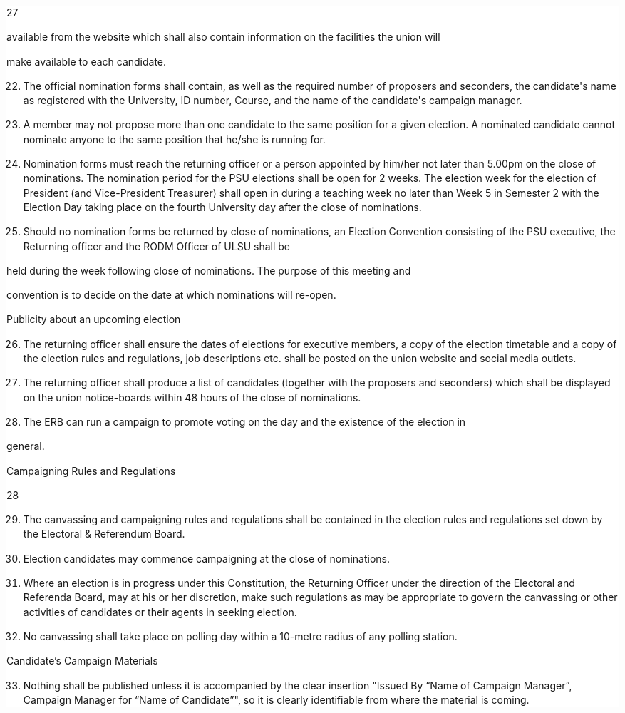 27


available from the website which shall also contain information on the facilities the union will

make available to each candidate.

22. The official nomination forms shall contain, as well as the required number of proposers and
seconders, the candidate's name as registered with the University, ID number, Course, and the
name of the candidate's campaign manager.

23. A member may not propose more than one candidate to the same position for a given election.
A nominated candidate cannot nominate anyone to the same position that he/she is running for.

24. Nomination forms must reach the returning officer or a person appointed by him/her not later
than 5.00pm on the close of nominations. The nomination period for the PSU elections shall be
open for 2 weeks. The election week for the election of President (and Vice-President Treasurer)
shall open in during a teaching week no later than Week 5 in Semester 2 with the Election Day
taking place on the fourth University day after the close of nominations.

25. Should no nomination forms be returned by close of nominations, an Election Convention
consisting of the PSU executive, the Returning officer and the RODM Officer of ULSU shall be

held during the week following close of nominations. The purpose of this meeting and

convention is to decide on the date at which nominations will re-open.

Publicity about an upcoming election

26. The returning officer shall ensure the dates of elections for executive members, a copy of the
election timetable and a copy of the election rules and regulations, job descriptions etc. shall be
posted on the union website and social media outlets.

27. The returning officer shall produce a list of candidates (together with the proposers and
seconders) which shall be displayed on the union notice-boards within 48 hours of the close of
nominations.

28. The ERB can run a campaign to promote voting on the day and the existence of the election in

general.

Campaigning Rules and Regulations

28



29. The canvassing and campaigning rules and regulations shall be contained in the election rules
and regulations set down by the Electoral & Referendum Board.

30. Election candidates may commence campaigning at the close of nominations.

31. Where an election is in progress under this Constitution, the Returning Officer under the
direction of the Electoral and Referenda Board, may at his or her discretion, make such
regulations as may be appropriate to govern the canvassing or other activities of candidates or
their agents in seeking election.

32. No canvassing shall take place on polling day within a 10-metre radius of any polling station.

Candidate’s Campaign Materials

33. Nothing shall be published unless it is accompanied by the clear insertion "Issued By “Name of
Campaign Manager”, Campaign Manager for “Name of Candidate”", so it is clearly identifiable
from where the material is coming.
